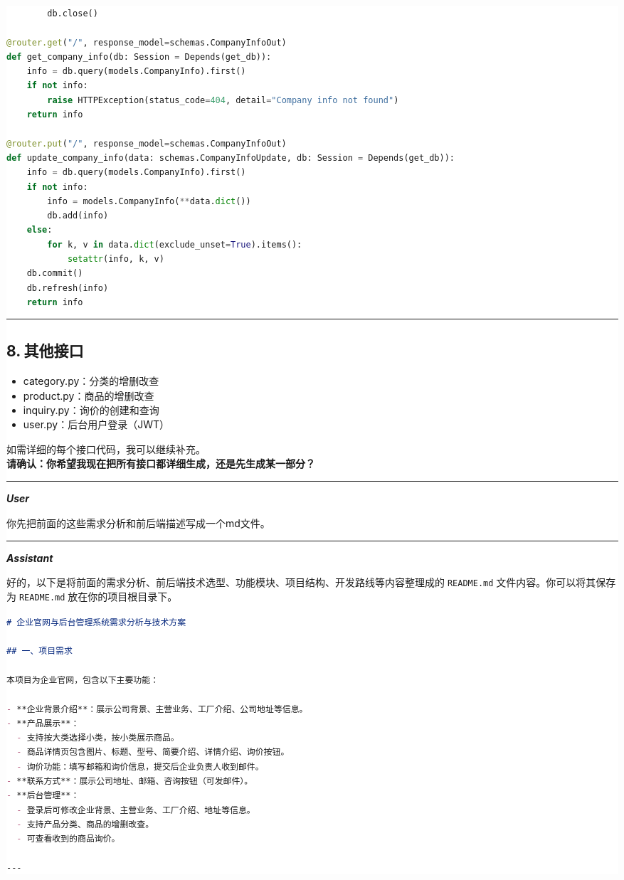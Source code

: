 ```python
        db.close()

@router.get("/", response_model=schemas.CompanyInfoOut)
def get_company_info(db: Session = Depends(get_db)):
    info = db.query(models.CompanyInfo).first()
    if not info:
        raise HTTPException(status_code=404, detail="Company info not found")
    return info

@router.put("/", response_model=schemas.CompanyInfoOut)
def update_company_info(data: schemas.CompanyInfoUpdate, db: Session = Depends(get_db)):
    info = db.query(models.CompanyInfo).first()
    if not info:
        info = models.CompanyInfo(**data.dict())
        db.add(info)
    else:
        for k, v in data.dict(exclude_unset=True).items():
            setattr(info, k, v)
    db.commit()
    db.refresh(info)
    return info
```

---

## 8. 其他接口

- category.py：分类的增删改查
- product.py：商品的增删改查
- inquiry.py：询价的创建和查询
- user.py：后台用户登录（JWT）

如需详细的每个接口代码，我可以继续补充。  
**请确认：你希望我现在把所有接口都详细生成，还是先生成某一部分？**

---

_**User**_

你先把前面的这些需求分析和前后端描述写成一个md文件。

---

_**Assistant**_

好的，以下是将前面的需求分析、前后端技术选型、功能模块、项目结构、开发路线等内容整理成的 `README.md` 文件内容。你可以将其保存为 `README.md` 放在你的项目根目录下。

```markdown
# 企业官网与后台管理系统需求分析与技术方案

## 一、项目需求

本项目为企业官网，包含以下主要功能：

- **企业背景介绍**：展示公司背景、主营业务、工厂介绍、公司地址等信息。
- **产品展示**：
  - 支持按大类选择小类，按小类展示商品。
  - 商品详情页包含图片、标题、型号、简要介绍、详情介绍、询价按钮。
  - 询价功能：填写邮箱和询价信息，提交后企业负责人收到邮件。
- **联系方式**：展示公司地址、邮箱、咨询按钮（可发邮件）。
- **后台管理**：
  - 登录后可修改企业背景、主营业务、工厂介绍、地址等信息。
  - 支持产品分类、商品的增删改查。
  - 可查看收到的商品询价。

---
```